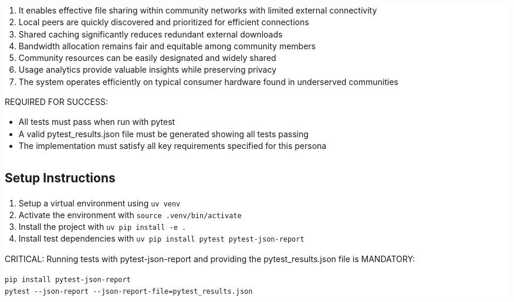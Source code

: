 1. It enables effective file sharing within community networks with limited external connectivity
2. Local peers are quickly discovered and prioritized for efficient connections
3. Shared caching significantly reduces redundant external downloads
4. Bandwidth allocation remains fair and equitable among community members
5. Community resources can be easily designated and widely shared
6. Usage analytics provide valuable insights while preserving privacy
7. The system operates efficiently on typical consumer hardware found in underserved communities

REQUIRED FOR SUCCESS:
- All tests must pass when run with pytest
- A valid pytest_results.json file must be generated showing all tests passing
- The implementation must satisfy all key requirements specified for this persona

## Setup Instructions

1. Setup a virtual environment using `uv venv`
2. Activate the environment with `source .venv/bin/activate`
3. Install the project with `uv pip install -e .`
4. Install test dependencies with `uv pip install pytest pytest-json-report`

CRITICAL: Running tests with pytest-json-report and providing the pytest_results.json file is MANDATORY:
```
pip install pytest-json-report
pytest --json-report --json-report-file=pytest_results.json
```